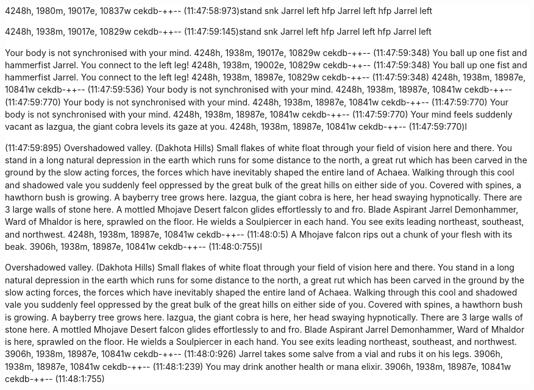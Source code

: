 4248h, 1980m, 19017e, 10837w cekdb-++--  (11:47:58:973)stand
snk Jarrel left
hfp Jarrel left
hfp Jarrel left

4248h, 1938m, 19017e, 10829w cekdb-++--  (11:47:59:145)stand
snk Jarrel left
hfp Jarrel left
hfp Jarrel left

Your body is not synchronised with your mind.
4248h, 1938m, 19017e, 10829w cekdb-++--  (11:47:59:348)
You ball up one fist and hammerfist Jarrel.
You connect to the left leg!
4248h, 1938m, 19002e, 10829w cekdb-++--  (11:47:59:348)
You ball up one fist and hammerfist Jarrel.
You connect to the left leg!
4248h, 1938m, 18987e, 10829w cekdb-++--  (11:47:59:348)
4248h, 1938m, 18987e, 10841w cekdb-++--  (11:47:59:536)
Your body is not synchronised with your mind.
4248h, 1938m, 18987e, 10841w cekdb-++--  (11:47:59:770)
Your body is not synchronised with your mind.
4248h, 1938m, 18987e, 10841w cekdb-++--  (11:47:59:770)
Your body is not synchronised with your mind.
4248h, 1938m, 18987e, 10841w cekdb-++--  (11:47:59:770)
Your mind feels suddenly vacant as Iazgua, the giant cobra levels its gaze at 
you.
4248h, 1938m, 18987e, 10841w cekdb-++--  (11:47:59:770)l

  (11:47:59:895)
Overshadowed valley. (Dakhota Hills)
Small flakes of white float through your field of vision here and there. You 
stand in a long natural depression in the earth which runs for some distance to 
the north, a great rut which has been carved in the ground by the slow acting 
forces, the forces which have inevitably shaped the entire land of Achaea. 
Walking through this cool and shadowed vale you suddenly feel oppressed by the 
great bulk of the great hills on either side of you. Covered with spines, a 
hawthorn bush is growing. A bayberry tree grows here. Iazgua, the giant cobra is
here, her head swaying hypnotically. There are 3 large walls of stone here. A 
mottled Mhojave Desert falcon glides effortlessly to and fro. Blade Aspirant 
Jarrel Demonhammer, Ward of Mhaldor is here, sprawled on the floor. He wields a 
Soulpiercer in each hand.
You see exits leading northeast, southeast, and northwest.
4248h, 1938m, 18987e, 10841w cekdb-++--  (11:48:0:5)
A Mhojave falcon rips out a chunk of your flesh with its beak.
3906h, 1938m, 18987e, 10841w cekdb-++--  (11:48:0:755)l

Overshadowed valley. (Dakhota Hills)
Small flakes of white float through your field of vision here and there. You 
stand in a long natural depression in the earth which runs for some distance to 
the north, a great rut which has been carved in the ground by the slow acting 
forces, the forces which have inevitably shaped the entire land of Achaea. 
Walking through this cool and shadowed vale you suddenly feel oppressed by the 
great bulk of the great hills on either side of you. Covered with spines, a 
hawthorn bush is growing. A bayberry tree grows here. Iazgua, the giant cobra is
here, her head swaying hypnotically. There are 3 large walls of stone here. A 
mottled Mhojave Desert falcon glides effortlessly to and fro. Blade Aspirant 
Jarrel Demonhammer, Ward of Mhaldor is here, sprawled on the floor. He wields a 
Soulpiercer in each hand.
You see exits leading northeast, southeast, and northwest.
3906h, 1938m, 18987e, 10841w cekdb-++--  (11:48:0:926)
Jarrel takes some salve from a vial and rubs it on his legs.
3906h, 1938m, 18987e, 10841w cekdb-++--  (11:48:1:239)
You may drink another health or mana elixir.
3906h, 1938m, 18987e, 10841w cekdb-++--  (11:48:1:755)